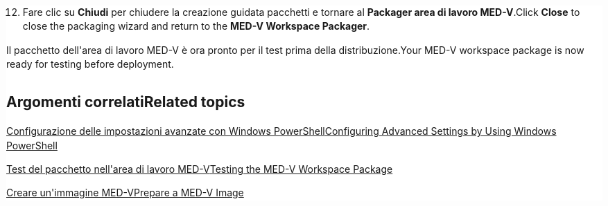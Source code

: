 

12. <span data-ttu-id="7f862-238">Fare clic su **Chiudi** per chiudere la creazione guidata pacchetti e tornare al **Packager area di lavoro MED-V**.</span><span class="sxs-lookup"><span data-stu-id="7f862-238">Click **Close** to close the packaging wizard and return to the **MED-V Workspace Packager**.</span></span>

<span data-ttu-id="7f862-239">Il pacchetto dell'area di lavoro MED-V è ora pronto per il test prima della distribuzione.</span><span class="sxs-lookup"><span data-stu-id="7f862-239">Your MED-V workspace package is now ready for testing before deployment.</span></span>

## <span data-ttu-id="7f862-240">Argomenti correlati</span><span class="sxs-lookup"><span data-stu-id="7f862-240">Related topics</span></span>


[<span data-ttu-id="7f862-241">Configurazione delle impostazioni avanzate con Windows PowerShell</span><span class="sxs-lookup"><span data-stu-id="7f862-241">Configuring Advanced Settings by Using Windows PowerShell</span></span>](configuring-advanced-settings-by-using-windows-powershell.md)

[<span data-ttu-id="7f862-242">Test del pacchetto nell'area di lavoro MED-V</span><span class="sxs-lookup"><span data-stu-id="7f862-242">Testing the MED-V Workspace Package</span></span>](testing-the-med-v-workspace-package.md)

[<span data-ttu-id="7f862-243">Creare un'immagine MED-V</span><span class="sxs-lookup"><span data-stu-id="7f862-243">Prepare a MED-V Image</span></span>](prepare-a-med-v-image.md)










